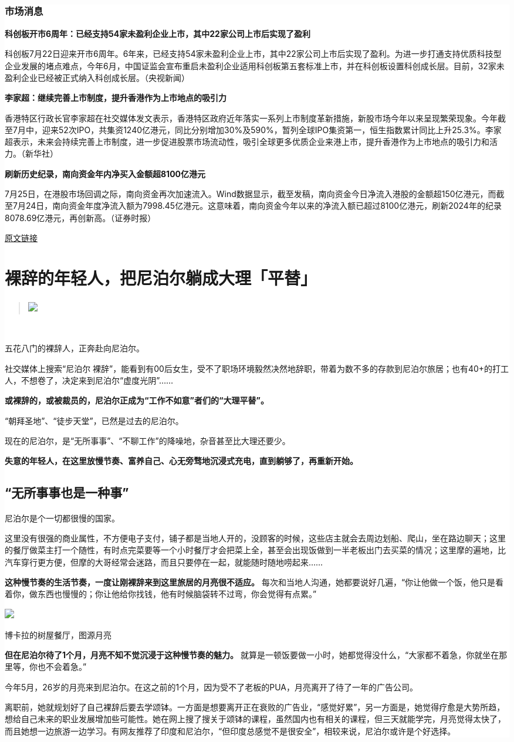 ### **市场消息**

**科创板开市6周年：已经支持54家未盈利企业上市，其中22家公司上市后实现了盈利**

科创板7月22日迎来开市6周年。6年来，已经支持54家未盈利企业上市，其中22家公司上市后实现了盈利。为进一步打通支持优质科技型企业发展的堵点难点，今年6月，中国证监会宣布重启未盈利企业适用科创板第五套标准上市，并在科创板设置科创成长层。目前，32家未盈利企业已经被正式纳入科创成长层。（央视新闻）

**李家超：继续完善上市制度，提升香港作为上市地点的吸引力**

香港特区行政长官李家超在社交媒体发文表示，香港特区政府近年落实一系列上市制度革新措施，新股市场今年以来呈现繁荣现象。今年截至7月中，迎来52次IPO，共集资1240亿港元，同比分别增加30%及590%，暂列全球IPO集资第一，恒生指数累计同比上升25.3%。李家超表示，未来会持续完善上市制度，进一步促进股票市场流动性，吸引全球更多优质企业来港上市，提升香港作为上市地点的吸引力和活力。（新华社）

**刷新历史纪录，南向资金年内净买入金额超8100亿港元**

7月25日，在港股市场回调之际，南向资金再次加速流入。Wind数据显示，截至发稿，南向资金今日净流入港股的金额超150亿港元，而截至7月24日，南向资金年度净流入额为7998.45亿港元。这意味着，南向资金今年以来的净流入额已超过8100亿港元，刷新2024年的纪录8078.69亿港元，再创新高。（证券时报）

[原文链接](https://36kr.com/p/3394256051440001?f=rss)


# 裸辞的年轻人，把尼泊尔躺成大理「平替」

> ![](https://img.36krcdn.com/hsossms/20250725/v2_f375b8d0c12743d3a2ad3e96f8848f42@5624726_oswg793788oswg900oswg1030_img_000?x-oss-process=image/format,jpg/interlace,1)

 

五花八门的裸辞人，正奔赴向尼泊尔。

社交媒体上搜索“尼泊尔 裸辞”，能看到有00后女生，受不了职场环境毅然决然地辞职，带着为数不多的存款到尼泊尔旅居；也有40+的打工人，不想卷了，决定来到尼泊尔“虚度光阴”……

**或裸辞的，或被裁员的，尼泊尔正成为“工作不如意”者们的“大理平替”。**

“朝拜圣地”、“徒步天堂”，已然是过去的尼泊尔。

现在的尼泊尔，是“无所事事”、“不聊工作”的降噪地，杂音甚至比大理还要少。

**失意的年轻人，在这里放慢节奏、富养自己、心无旁骛地沉浸式充电，直到躺够了，再重新开始。**

## **“无所事事也是一种事”**

尼泊尔是个一切都很慢的国家。

这里没有很强的商业属性，不方便电子支付，铺子都是当地人开的，没顾客的时候，这些店主就会去周边划船、爬山，坐在路边聊天；这里的餐厅做菜主打一个随性，有时点完菜要等一个小时餐厅才会把菜上全，甚至会出现饭做到一半老板出门去买菜的情况；这里摩的遍地，比汽车穿行更方便，但摩的大哥经常会迷路，而且只要停在一起，就能随时随地唠起来……

**这种慢节奏的生活节奏，一度让刚裸辞来到这里旅居的月亮很不适应。** 每次和当地人沟通，她都要说好几遍，“你让他做一个饭，他只是看着你，做东西也慢慢的；你让他给你找钱，他有时候脑袋转不过弯，你会觉得有点累。”

![](https://img.36krcdn.com/hsossms/20250725/v2_3c8a78ad92ed4bd0a63818031b70c680@5624726_oswg376251oswg1080oswg1439_img_000?x-oss-process=image/format,jpg/interlace,1)

博卡拉的树屋餐厅，图源月亮

**但在尼泊尔待了1个月，月亮不知不觉沉浸于这种慢节奏的魅力。** 就算是一顿饭要做一小时，她都觉得没什么，“大家都不着急，你就坐在那里等，你也不会着急。”

今年5月，26岁的月亮来到尼泊尔。在这之前的1个月，因为受不了老板的PUA，月亮离开了待了一年的广告公司。

离职前，她就规划好了自己裸辞后要去学颂钵。一方面是想要离开正在衰败的广告业，“感觉好累”，另一方面是，她觉得疗愈是大势所趋，想给自己未来的职业发展增加些可能性。她在网上搜了搜关于颂钵的课程，虽然国内也有相关的课程，但三天就能学完，月亮觉得太快了，而且她想一边旅游一边学习。有网友推荐了印度和尼泊尔，“但印度总感觉不是很安全”，相较来说，尼泊尔或许是个好选择。
